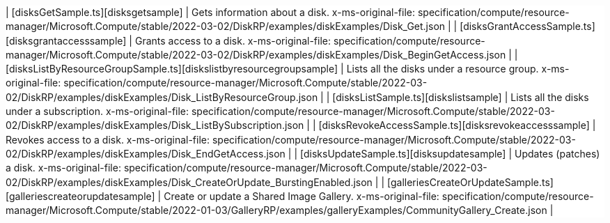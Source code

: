 | [disksGetSample.ts][disksgetsample]                                                                                                                                   | Gets information about a disk. x-ms-original-file: specification/compute/resource-manager/Microsoft.Compute/stable/2022-03-02/DiskRP/examples/diskExamples/Disk_Get.json                                                                                                                                                                                                                                                                                                                                                                                                                                                                                 |
| [disksGrantAccessSample.ts][disksgrantaccesssample]                                                                                                                   | Grants access to a disk. x-ms-original-file: specification/compute/resource-manager/Microsoft.Compute/stable/2022-03-02/DiskRP/examples/diskExamples/Disk_BeginGetAccess.json                                                                                                                                                                                                                                                                                                                                                                                                                                                                            |
| [disksListByResourceGroupSample.ts][diskslistbyresourcegroupsample]                                                                                                   | Lists all the disks under a resource group. x-ms-original-file: specification/compute/resource-manager/Microsoft.Compute/stable/2022-03-02/DiskRP/examples/diskExamples/Disk_ListByResourceGroup.json                                                                                                                                                                                                                                                                                                                                                                                                                                                    |
| [disksListSample.ts][diskslistsample]                                                                                                                                 | Lists all the disks under a subscription. x-ms-original-file: specification/compute/resource-manager/Microsoft.Compute/stable/2022-03-02/DiskRP/examples/diskExamples/Disk_ListBySubscription.json                                                                                                                                                                                                                                                                                                                                                                                                                                                       |
| [disksRevokeAccessSample.ts][disksrevokeaccesssample]                                                                                                                 | Revokes access to a disk. x-ms-original-file: specification/compute/resource-manager/Microsoft.Compute/stable/2022-03-02/DiskRP/examples/diskExamples/Disk_EndGetAccess.json                                                                                                                                                                                                                                                                                                                                                                                                                                                                             |
| [disksUpdateSample.ts][disksupdatesample]                                                                                                                             | Updates (patches) a disk. x-ms-original-file: specification/compute/resource-manager/Microsoft.Compute/stable/2022-03-02/DiskRP/examples/diskExamples/Disk_CreateOrUpdate_BurstingEnabled.json                                                                                                                                                                                                                                                                                                                                                                                                                                                           |
| [galleriesCreateOrUpdateSample.ts][galleriescreateorupdatesample]                                                                                                     | Create or update a Shared Image Gallery. x-ms-original-file: specification/compute/resource-manager/Microsoft.Compute/stable/2022-01-03/GalleryRP/examples/galleryExamples/CommunityGallery_Create.json                                                                                                                                                                                                                                                                                                                                                                                                                                                  |